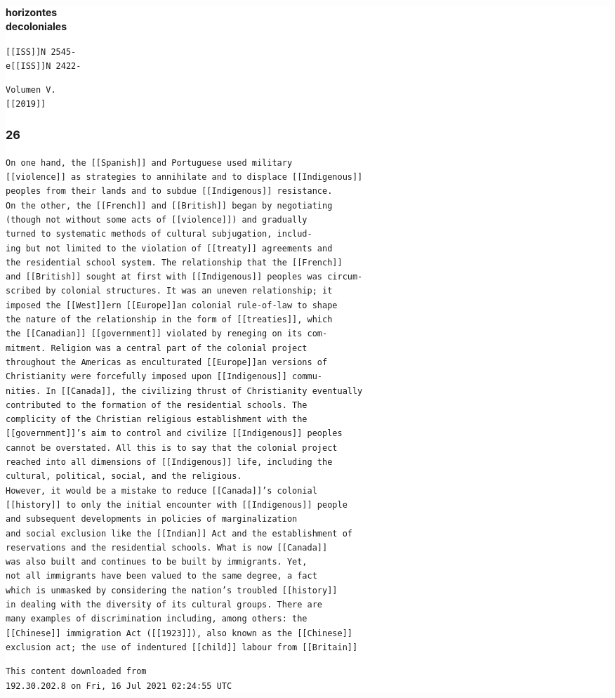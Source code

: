 **horizontes  
decoloniales**

```
[[ISS]]N 2545-
e[[ISS]]N 2422-
```

```
Volumen V.
[[2019]]
```

### 26

```
On one hand, the [[Spanish]] and Portuguese used military
[[violence]] as strategies to annihilate and to displace [[Indigenous]]
peoples from their lands and to subdue [[Indigenous]] resistance.
On the other, the [[French]] and [[British]] began by negotiating
(though not without some acts of [[violence]]) and gradually
turned to systematic methods of cultural subjugation, includ-
ing but not limited to the violation of [[treaty]] agreements and
the residential school system. The relationship that the [[French]]
and [[British]] sought at first with [[Indigenous]] peoples was circum-
scribed by colonial structures. It was an uneven relationship; it
imposed the [[West]]ern [[Europe]]an colonial rule-of-law to shape
the nature of the relationship in the form of [[treaties]], which
the [[Canadian]] [[government]] violated by reneging on its com-
mitment. Religion was a central part of the colonial project
throughout the Americas as enculturated [[Europe]]an versions of
Christianity were forcefully imposed upon [[Indigenous]] commu-
nities. In [[Canada]], the civilizing thrust of Christianity eventually
contributed to the formation of the residential schools. The
complicity of the Christian religious establishment with the
[[government]]’s aim to control and civilize [[Indigenous]] peoples
cannot be overstated. All this is to say that the colonial project
reached into all dimensions of [[Indigenous]] life, including the
cultural, political, social, and the religious.
However, it would be a mistake to reduce [[Canada]]’s colonial
[[history]] to only the initial encounter with [[Indigenous]] people
and subsequent developments in policies of marginalization
and social exclusion like the [[Indian]] Act and the establishment of
reservations and the residential schools. What is now [[Canada]]
was also built and continues to be built by immigrants. Yet,
not all immigrants have been valued to the same degree, a fact
which is unmasked by considering the nation’s troubled [[history]]
in dealing with the diversity of its cultural groups. There are
many examples of discrimination including, among others: the
[[Chinese]] immigration Act ([[1923]]), also known as the [[Chinese]]
exclusion act; the use of indentured [[child]] labour from [[Britain]]
```

```
This content downloaded from
192.30.202.8 on Fri, 16 Jul 2021 02:24:55 UTC
```
